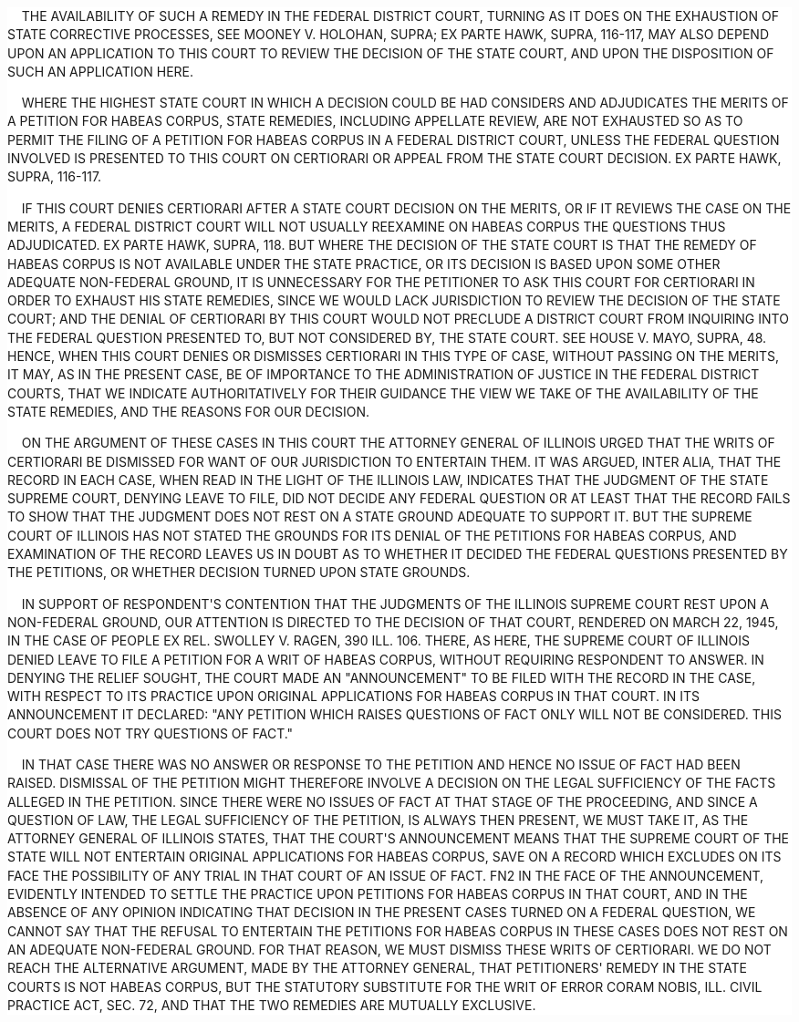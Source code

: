     THE AVAILABILITY OF SUCH A REMEDY IN THE FEDERAL DISTRICT COURT, TURNING AS IT DOES ON THE EXHAUSTION OF STATE CORRECTIVE PROCESSES, SEE MOONEY V. HOLOHAN, SUPRA; EX PARTE HAWK, SUPRA, 116-117, MAY ALSO DEPEND UPON AN APPLICATION TO THIS COURT TO REVIEW THE DECISION OF THE STATE COURT, AND UPON THE DISPOSITION OF SUCH AN APPLICATION HERE.

    WHERE THE HIGHEST STATE COURT IN WHICH A DECISION COULD BE HAD CONSIDERS AND ADJUDICATES THE MERITS OF A PETITION FOR HABEAS CORPUS, STATE REMEDIES, INCLUDING APPELLATE REVIEW, ARE NOT EXHAUSTED SO AS TO PERMIT THE FILING OF A PETITION FOR HABEAS CORPUS IN A FEDERAL DISTRICT COURT, UNLESS THE FEDERAL QUESTION INVOLVED IS PRESENTED TO THIS COURT ON CERTIORARI OR APPEAL FROM THE STATE COURT DECISION.  EX PARTE HAWK, SUPRA, 116-117.

    IF THIS COURT DENIES CERTIORARI AFTER A STATE COURT DECISION ON THE MERITS, OR IF IT REVIEWS THE CASE ON THE MERITS, A FEDERAL DISTRICT COURT WILL NOT USUALLY REEXAMINE ON HABEAS CORPUS THE QUESTIONS THUS ADJUDICATED.  EX PARTE HAWK, SUPRA, 118.  BUT WHERE THE DECISION OF THE STATE COURT IS THAT THE REMEDY OF HABEAS CORPUS IS NOT AVAILABLE UNDER THE STATE PRACTICE, OR ITS DECISION IS BASED UPON SOME OTHER ADEQUATE NON-FEDERAL GROUND, IT IS UNNECESSARY FOR THE PETITIONER TO ASK THIS COURT FOR CERTIORARI IN ORDER TO EXHAUST HIS STATE REMEDIES, SINCE WE WOULD LACK JURISDICTION TO REVIEW THE DECISION OF THE STATE COURT; AND THE DENIAL OF CERTIORARI BY THIS COURT WOULD NOT PRECLUDE A DISTRICT COURT FROM INQUIRING INTO THE FEDERAL QUESTION PRESENTED TO, BUT NOT CONSIDERED BY, THE STATE COURT.  SEE HOUSE V. MAYO, SUPRA, 48.  HENCE, WHEN THIS COURT DENIES OR DISMISSES CERTIORARI IN THIS TYPE OF CASE, WITHOUT PASSING ON THE MERITS, IT MAY, AS IN THE PRESENT CASE, BE OF IMPORTANCE TO THE ADMINISTRATION OF JUSTICE IN THE FEDERAL DISTRICT COURTS, THAT WE INDICATE AUTHORITATIVELY FOR THEIR GUIDANCE THE VIEW WE TAKE OF THE AVAILABILITY OF THE STATE REMEDIES, AND THE REASONS FOR OUR DECISION.

    ON THE ARGUMENT OF THESE CASES IN THIS COURT THE ATTORNEY GENERAL OF ILLINOIS URGED THAT THE WRITS OF CERTIORARI BE DISMISSED FOR WANT OF OUR JURISDICTION TO ENTERTAIN THEM.  IT WAS ARGUED, INTER ALIA, THAT THE RECORD IN EACH CASE, WHEN READ IN THE LIGHT OF THE ILLINOIS LAW, INDICATES THAT THE JUDGMENT OF THE STATE SUPREME COURT, DENYING LEAVE TO FILE, DID NOT DECIDE ANY FEDERAL QUESTION OR AT LEAST THAT THE RECORD FAILS TO SHOW THAT THE JUDGMENT DOES NOT REST ON A STATE GROUND ADEQUATE TO SUPPORT IT.  BUT THE SUPREME COURT OF ILLINOIS HAS NOT STATED THE GROUNDS FOR ITS DENIAL OF THE PETITIONS FOR HABEAS CORPUS, AND EXAMINATION OF THE RECORD LEAVES US IN DOUBT AS TO WHETHER IT DECIDED THE FEDERAL QUESTIONS PRESENTED BY THE PETITIONS, OR WHETHER DECISION TURNED UPON STATE GROUNDS.

    IN SUPPORT OF RESPONDENT'S CONTENTION THAT THE JUDGMENTS OF THE ILLINOIS SUPREME COURT REST UPON A NON-FEDERAL GROUND, OUR ATTENTION IS DIRECTED TO THE DECISION OF THAT COURT, RENDERED ON MARCH 22, 1945, IN THE CASE OF PEOPLE EX REL. SWOLLEY V. RAGEN, 390 ILL. 106.  THERE, AS HERE, THE SUPREME COURT OF ILLINOIS DENIED LEAVE TO FILE A PETITION FOR A WRIT OF HABEAS CORPUS, WITHOUT REQUIRING RESPONDENT TO ANSWER.  IN DENYING THE RELIEF SOUGHT, THE COURT MADE AN "ANNOUNCEMENT" TO BE FILED WITH THE RECORD IN THE CASE, WITH RESPECT TO ITS PRACTICE UPON ORIGINAL APPLICATIONS FOR HABEAS CORPUS IN THAT COURT.  IN ITS ANNOUNCEMENT IT DECLARED:  "ANY PETITION WHICH RAISES QUESTIONS OF FACT ONLY WILL NOT BE CONSIDERED.  THIS COURT DOES NOT TRY QUESTIONS OF FACT."

    IN THAT CASE THERE WAS NO ANSWER OR RESPONSE TO THE PETITION AND HENCE NO ISSUE OF FACT HAD BEEN RAISED.  DISMISSAL OF THE PETITION MIGHT THEREFORE INVOLVE A DECISION ON THE LEGAL SUFFICIENCY OF THE FACTS ALLEGED IN THE PETITION.  SINCE THERE WERE NO ISSUES OF FACT AT THAT STAGE OF THE PROCEEDING, AND SINCE A QUESTION OF LAW, THE LEGAL SUFFICIENCY OF THE PETITION, IS ALWAYS THEN PRESENT, WE MUST TAKE IT, AS THE ATTORNEY GENERAL OF ILLINOIS STATES, THAT THE COURT'S ANNOUNCEMENT MEANS THAT THE SUPREME COURT OF THE STATE WILL NOT ENTERTAIN ORIGINAL APPLICATIONS FOR HABEAS CORPUS, SAVE ON A RECORD WHICH EXCLUDES ON ITS FACE THE POSSIBILITY OF ANY TRIAL IN THAT COURT OF AN ISSUE OF FACT.  FN2  IN THE FACE OF THE ANNOUNCEMENT, EVIDENTLY INTENDED TO SETTLE THE PRACTICE UPON PETITIONS FOR HABEAS CORPUS IN THAT COURT, AND IN THE ABSENCE OF ANY OPINION INDICATING THAT DECISION IN THE PRESENT CASES TURNED ON A FEDERAL QUESTION, WE CANNOT SAY THAT THE REFUSAL TO ENTERTAIN THE PETITIONS FOR HABEAS CORPUS IN THESE CASES DOES NOT REST ON AN ADEQUATE NON-FEDERAL GROUND.  FOR THAT REASON, WE MUST DISMISS THESE WRITS OF CERTIORARI.  WE DO NOT REACH THE ALTERNATIVE ARGUMENT, MADE BY THE ATTORNEY GENERAL, THAT PETITIONERS' REMEDY IN THE STATE COURTS IS NOT HABEAS CORPUS, BUT THE STATUTORY SUBSTITUTE FOR THE WRIT OF ERROR CORAM NOBIS, ILL. CIVIL PRACTICE ACT, SEC. 72, AND THAT THE TWO REMEDIES ARE MUTUALLY EXCLUSIVE.
